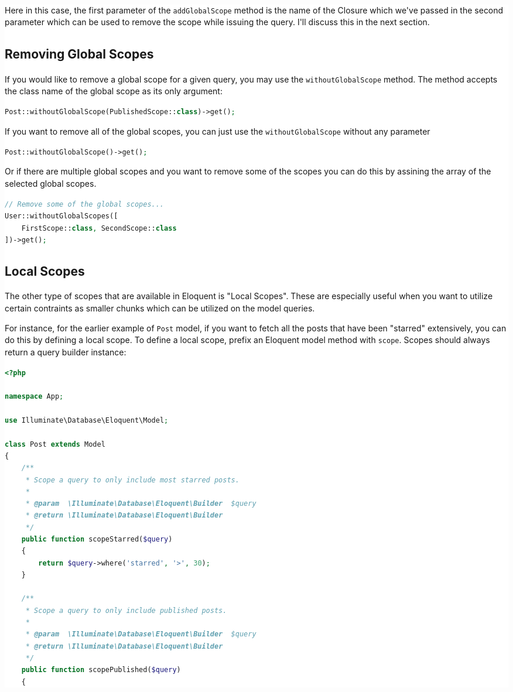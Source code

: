 Here in this case, the first parameter of the `addGlobalScope` method is the name of the Closure which we've passed in the second parameter which can be used to remove the scope while issuing the query. I'll discuss this in the next section.

## Removing Global Scopes

If you would like to remove a global scope for a given query, you may use the `withoutGlobalScope` method. The method accepts the class name of the global scope as its only argument:

```php
Post::withoutGlobalScope(PublishedScope::class)->get();
```

If you want to remove all of the global scopes, you can just use the `withoutGlobalScope` without any parameter

```php
Post::withoutGlobalScope()->get();
```

Or if there are multiple global scopes and you want to remove some of the scopes you can do this by assining the array of the selected global scopes.

```php
// Remove some of the global scopes...
User::withoutGlobalScopes([
    FirstScope::class, SecondScope::class
])->get();
```

## Local Scopes

The other type of scopes that are available in Eloquent is "Local Scopes". These are especially useful when you want to utilize certain contraints as smaller chunks which can be utilized on the model queries. 

For instance, for the earlier example of `Post` model, if you want to fetch all the posts that have been "starred" extensively, you can do this by defining a local scope. To define a local scope, prefix an Eloquent model method with `scope`. Scopes should always return a query builder instance:

```php
<?php

namespace App;

use Illuminate\Database\Eloquent\Model;

class Post extends Model
{
    /**
     * Scope a query to only include most starred posts.
     *
     * @param  \Illuminate\Database\Eloquent\Builder  $query
     * @return \Illuminate\Database\Eloquent\Builder
     */
    public function scopeStarred($query)
    {
        return $query->where('starred', '>', 30);
    }

    /**
     * Scope a query to only include published posts.
     *
     * @param  \Illuminate\Database\Eloquent\Builder  $query
     * @return \Illuminate\Database\Eloquent\Builder
     */
    public function scopePublished($query)
    {
```